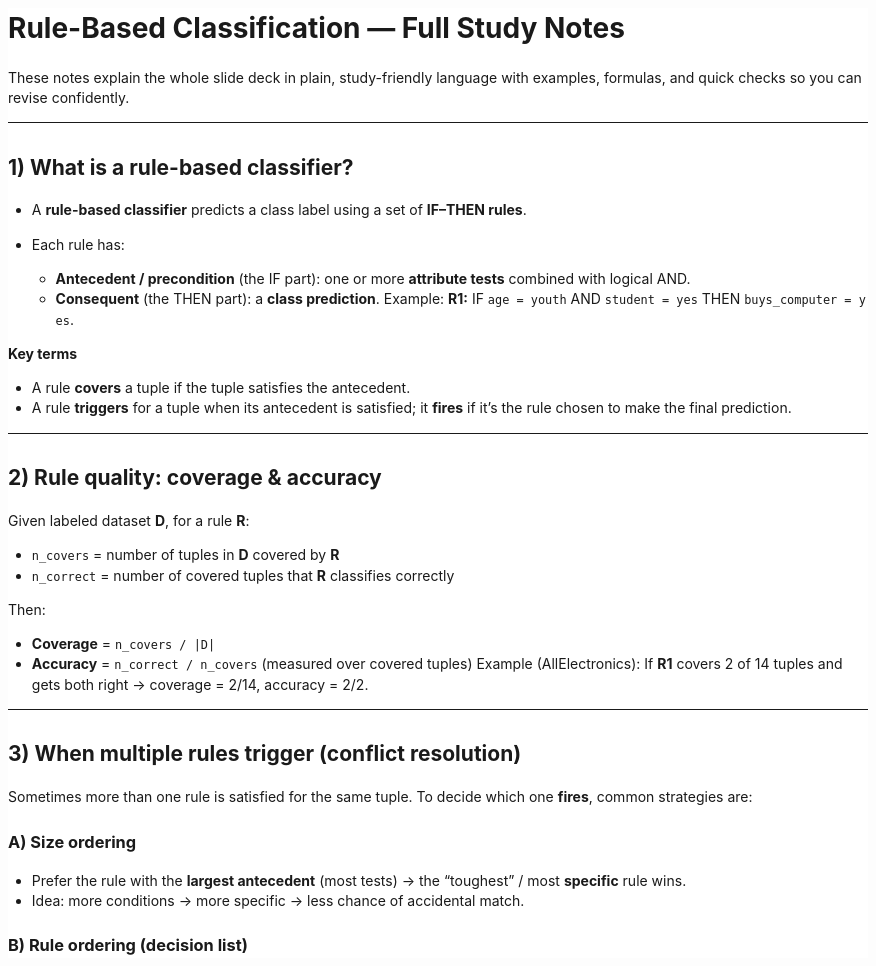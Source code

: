 # Rule-Based Classification — Full Study Notes

These notes explain the whole slide deck in plain, study-friendly language with examples, formulas, and quick checks so you can revise confidently.

---

## 1) What is a rule-based classifier?

* A **rule-based classifier** predicts a class label using a set of **IF–THEN rules**.
* Each rule has:

  * **Antecedent / precondition** (the IF part): one or more **attribute tests** combined with logical AND.
  * **Consequent** (the THEN part): a **class prediction**.
    Example: **R1:** IF `age = youth` AND `student = yes` THEN `buys_computer = yes`.

**Key terms**

* A rule **covers** a tuple if the tuple satisfies the antecedent.
* A rule **triggers** for a tuple when its antecedent is satisfied; it **fires** if it’s the rule chosen to make the final prediction.

---

## 2) Rule quality: coverage & accuracy

Given labeled dataset **D**, for a rule **R**:

* `n_covers` = number of tuples in **D** covered by **R**
* `n_correct` = number of covered tuples that **R** classifies correctly

Then:

* **Coverage** = `n_covers / |D|`
* **Accuracy** = `n_correct / n_covers` (measured over covered tuples)
  Example (AllElectronics): If **R1** covers 2 of 14 tuples and gets both right → coverage = 2/14, accuracy = 2/2.

---

## 3) When multiple rules trigger (conflict resolution)

Sometimes more than one rule is satisfied for the same tuple. To decide which one **fires**, common strategies are:

### A) **Size ordering**

* Prefer the rule with the **largest antecedent** (most tests) → the “toughest” / most **specific** rule wins.
* Idea: more conditions → more specific → less chance of accidental match.

### B) **Rule ordering (decision list)**
